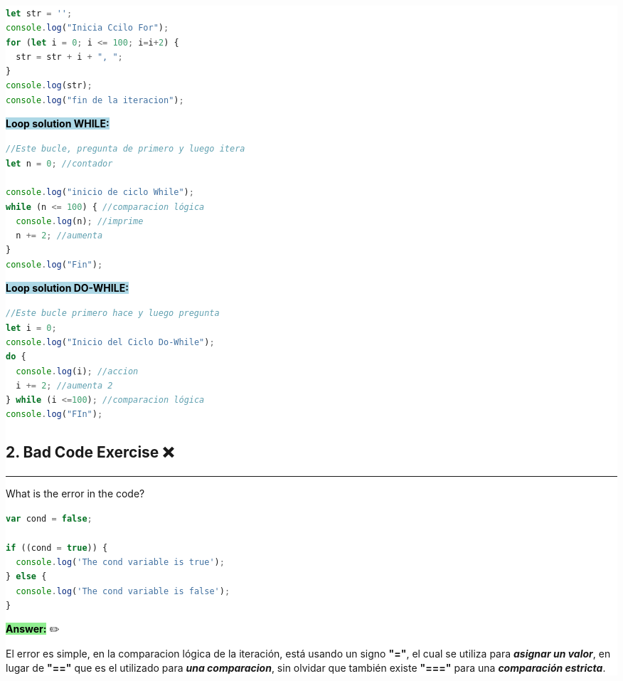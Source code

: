 ```javascript
let str = '';
console.log("Inicia Ccilo For");
for (let i = 0; i <= 100; i=i+2) {  
  str = str + i + ", ";
}
console.log(str);
console.log("fin de la iteracion");
```

<b style="background-color: lightblue; color:black">Loop solution WHILE:</b>

```javascript
//Este bucle, pregunta de primero y luego itera
let n = 0; //contador

console.log("inicio de ciclo While");
while (n <= 100) { //comparacion lógica
  console.log(n); //imprime 
  n += 2; //aumenta
}
console.log("Fin");
```
<b style="background-color: lightblue; color:black">Loop solution DO-WHILE:</b>

```javascript
//Este bucle primero hace y luego pregunta
let i = 0;
console.log("Inicio del Ciclo Do-While");
do {
  console.log(i); //accion
  i += 2; //aumenta 2
} while (i <=100); //comparacion lógica
console.log("FIn");
```

## **2. Bad Code Exercise** :x:
___
What is the error in the code? 
```JAVASCRIPT
var cond = false;

if ((cond = true)) {
  console.log('The cond variable is true');
} else {
  console.log('The cond variable is false');
}
```
<b style="background-color: lightgreen; color:black">Answer:</b> :pencil2:

El error es simple, en la comparacion lógica de la iteración, está usando un signo **"="**, el cual se utiliza para ***asignar un valor***, en lugar de **"=="** que es el utilizado para ***una comparacion***, sin olvidar que también existe **"==="** para una ***comparación estricta***.
